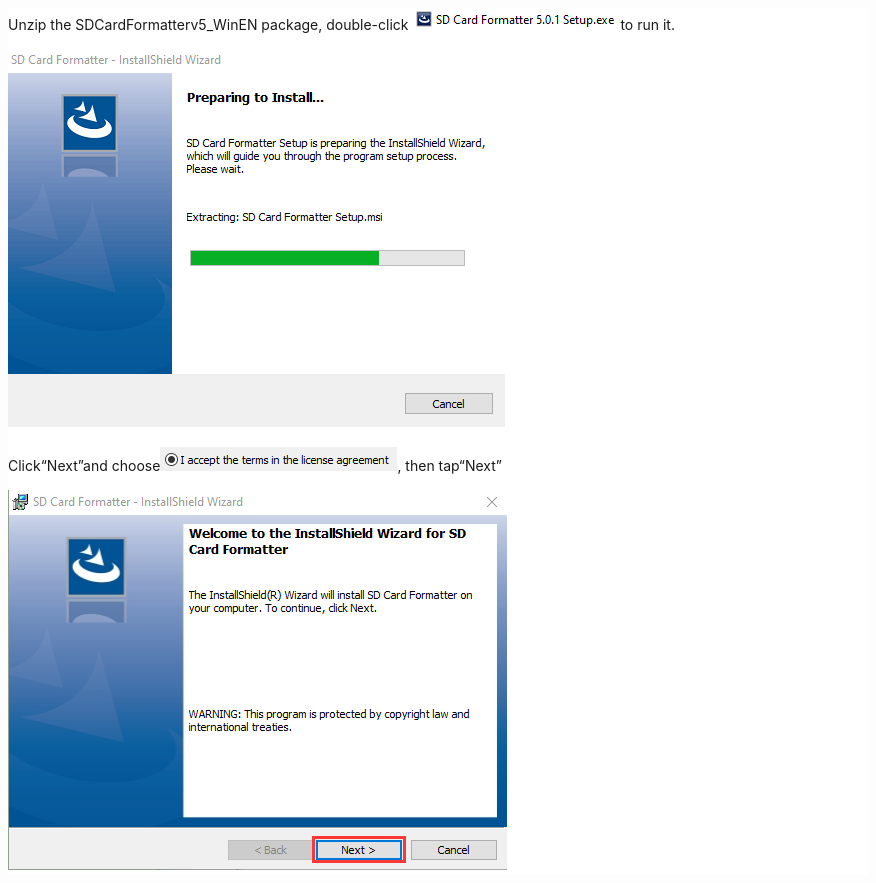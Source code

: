 Unzip the SDCardFormatterv5_WinEN package, double-click ![](media/8c6f8da97bf702080a8e302db2e9f982.png)to run it.

![](media/046c67e4072093ee3dad27e8088fcf9f.png)

Click“Next”and choose![](media/13dc08ae2b5cb52ae3d7ea198134d778.png), then tap“Next”

![](media/384203e0b54ddfe37f18b65f70e786e5.png)
